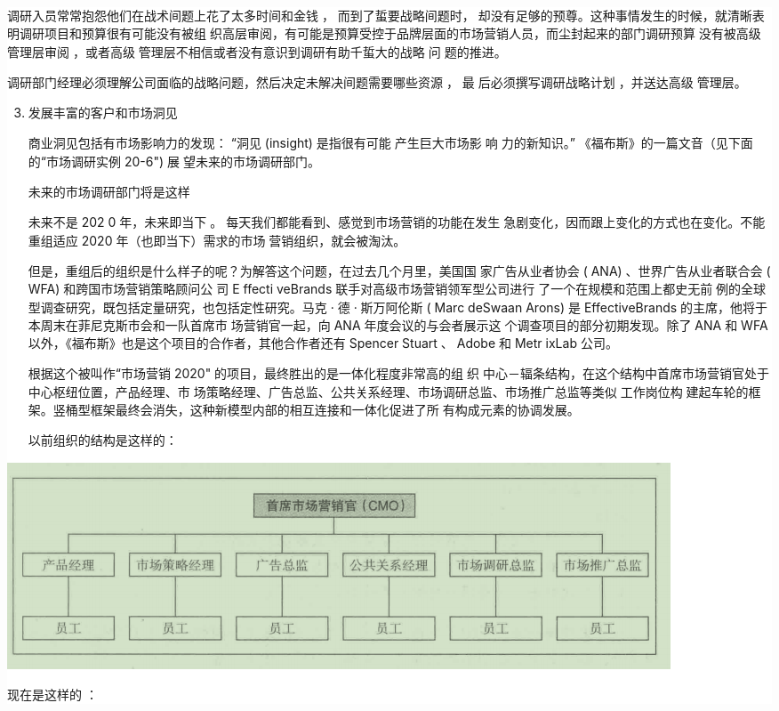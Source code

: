    调研入员常常抱怨他们在战术间题上花了太多时间和金钱 ， 而到了蜇要战略间题时，
   却没有足够的预尊。这种事情发生的时候，就清晰表明调研项目和预算很有可能没有被组
织高层审阅，有可能是预算受控于品牌层面的市场营销人员，而尘封起来的部门调研预算
没有被高级管理层审阅 ，或者高级 管理层不相信或者没有意识到调研有助千蜇大的战略 问
题的推进。
   
调研部门经理必须理解公司面临的战略问题，然后决定未解决间题需要哪些资源 ， 最
后必须撰写调研战略计划 ，并送达高级 管理层。

3. 发展丰富的客户和市场洞见
   
   商业洞见包括有市场影响力的发现： “洞见 (insight) 是指很有可能 产生巨大市场影 响
   力的新知识。”
   《福布斯》的一篇文音（见下面的“市场调研实例 20-6") 展 望未来的市场调研部门。
  
   未来的市场调研部门将是这样
   
   未来不是 202 0 年，未来即当下 。 每天我们都能看到、感觉到市场营销的功能在发生
   急剧变化，因而跟上变化的方式也在变化。不能重组适应 2020 年（也即当下）需求的市场
   营销组织，就会被淘汰。
   
   但是，重组后的组织是什么样子的呢？为解答这个问题，在过去几个月里，美国国
   家广告从业者协会 ( ANA) 、世界广告从业者联合会 ( WFA) 和跨国市场营销策略顾问公
   司 E ffecti veBrands 联手对高级市场营销领军型公司进行 了一个在规模和范围上都史无前
   例的全球型调查研究，既包括定量研究，也包括定性研究。马克 · 德 · 斯万阿伦斯 ( Marc
   deSwaan Arons) 是 EffectiveBrands 的主席，他将于本周末在菲尼克斯市会和一队首席市
   场营销官一起，向 ANA 年度会议的与会者展示这 个调查项目的部分初期发现。除了 ANA
   和 WFA 以外，《福布斯》也是这个项目的合作者，其他合作者还有 Spencer Stuart 、 Adobe
   和 Metr ixLab 公司。
   
   根据这个被叫作“市场营销 2020" 的项目，最终胜出的是一体化程度非常高的组
   织 中心－辐条结构，在这个结构中首席市场营销官处于中心枢纽位置，产品经理、市
   场策略经理、广告总监、公共关系经理、市场调研总监、市场推广总监等类似 工作岗位构
   建起车轮的框架。竖桶型框架最终会消失，这种新模型内部的相互连接和一体化促进了所
   有构成元素的协调发展。
   
   以前组织的结构是这样的：

![img_24.png](img_24.png)

现在是这样的 ：
